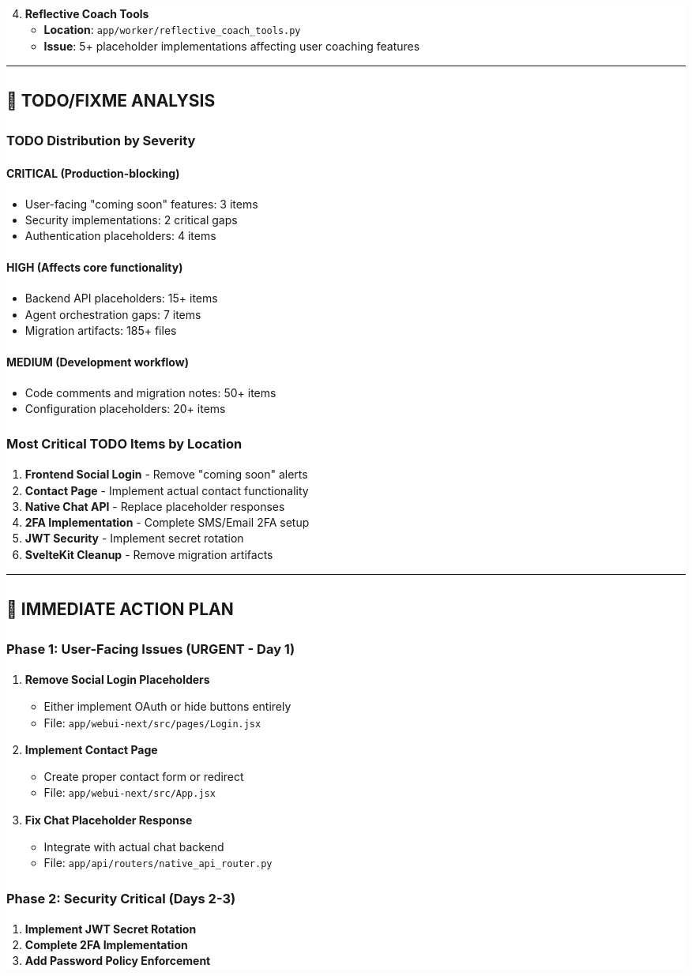 4. **Reflective Coach Tools**
   - **Location**: `app/worker/reflective_coach_tools.py`
   - **Issue**: 5+ placeholder implementations affecting user coaching features

---

## 📝 TODO/FIXME ANALYSIS

### **TODO Distribution by Severity**

#### **CRITICAL (Production-blocking)**
- User-facing "coming soon" features: 3 items
- Security implementations: 2 critical gaps
- Authentication placeholders: 4 items

#### **HIGH (Affects core functionality)**
- Backend API placeholders: 15+ items
- Agent orchestration gaps: 7 items
- Migration artifacts: 185+ files

#### **MEDIUM (Development workflow)**
- Code comments and migration notes: 50+ items
- Configuration placeholders: 20+ items

### **Most Critical TODO Items by Location**
1. **Frontend Social Login** - Remove "coming soon" alerts
2. **Contact Page** - Implement actual contact functionality  
3. **Native Chat API** - Replace placeholder responses
4. **2FA Implementation** - Complete SMS/Email 2FA setup
5. **JWT Security** - Implement secret rotation
6. **SvelteKit Cleanup** - Remove migration artifacts

---

## 🎯 IMMEDIATE ACTION PLAN

### **Phase 1: User-Facing Issues (URGENT - Day 1)**
1. **Remove Social Login Placeholders**
   - Either implement OAuth or hide buttons entirely
   - File: `app/webui-next/src/pages/Login.jsx`

2. **Implement Contact Page**
   - Create proper contact form or redirect
   - File: `app/webui-next/src/App.jsx`

3. **Fix Chat Placeholder Response**
   - Integrate with actual chat backend
   - File: `app/api/routers/native_api_router.py`

### **Phase 2: Security Critical (Days 2-3)**
1. **Implement JWT Secret Rotation**
2. **Complete 2FA Implementation** 
3. **Add Password Policy Enforcement**
